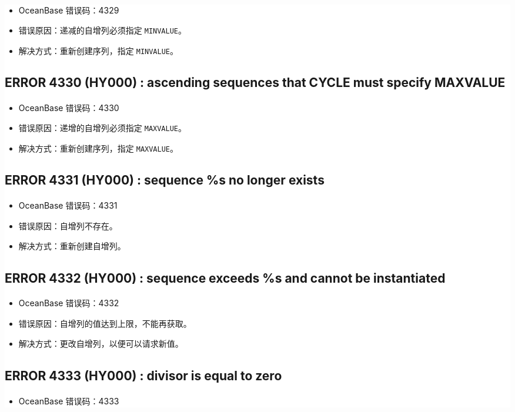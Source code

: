 * OceanBase 错误码：4329

  

* 错误原因：递减的自增列必须指定 `MINVALUE`。

  

* 解决方式：重新创建序列，指定 `MINVALUE`。

  




ERROR 4330 (HY000) : ascending sequences that CYCLE must specify MAXVALUE 
----------------------------------------------------------------------------------------------

* OceanBase 错误码：4330

  

* 错误原因：递增的自增列必须指定 `MAXVALUE`。

  

* 解决方式：重新创建序列，指定 `MAXVALUE`。

  




ERROR 4331 (HY000) : sequence %s no longer exists 
----------------------------------------------------------------------

* OceanBase 错误码：4331

  

* 错误原因：自增列不存在。

  

* 解决方式：重新创建自增列。

  




ERROR 4332 (HY000) : sequence exceeds %s and cannot be instantiated 
----------------------------------------------------------------------------------------

* OceanBase 错误码：4332

  

* 错误原因：自增列的值达到上限，不能再获取。

  

* 解决方式：更改自增列，以便可以请求新值。

  




ERROR 4333 (HY000) : divisor is equal to zero 
------------------------------------------------------------------

* OceanBase 错误码：4333

